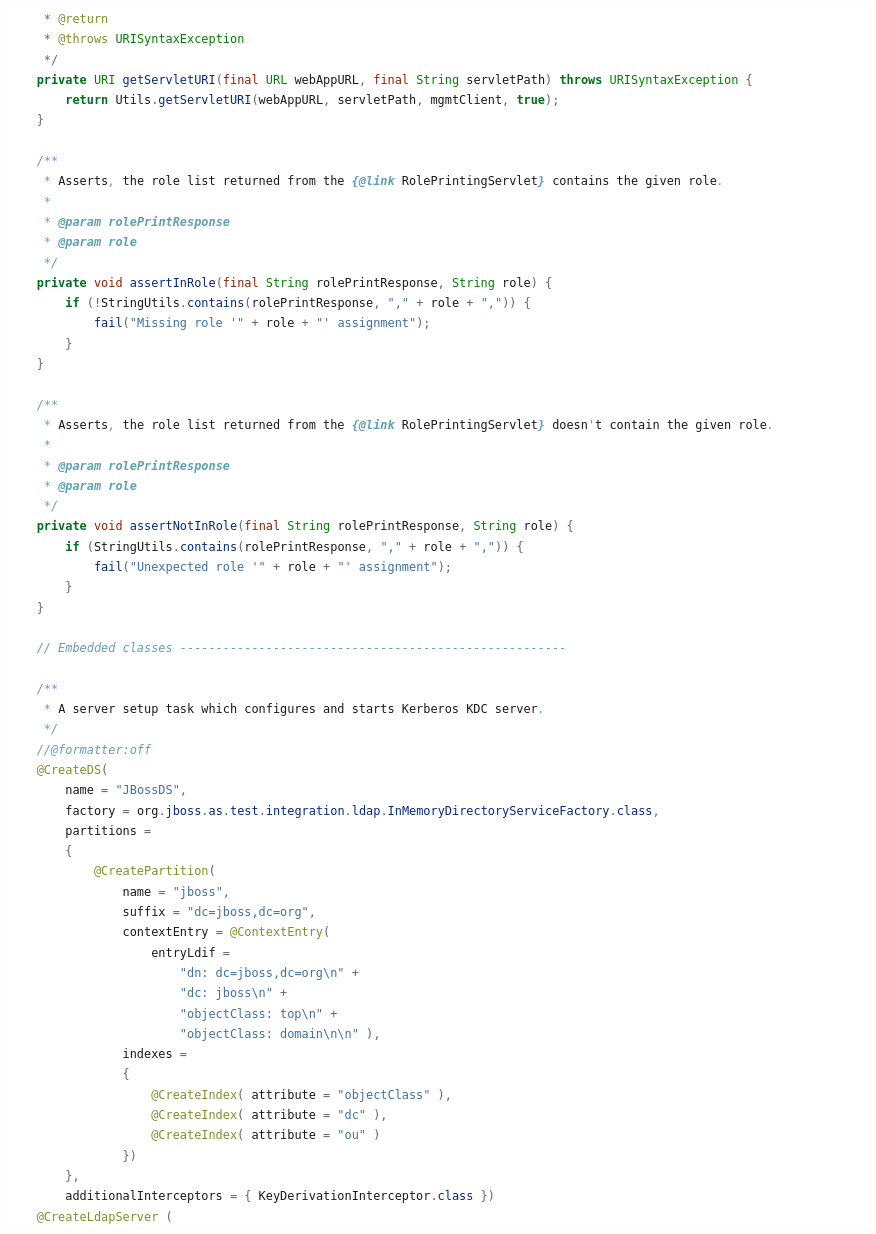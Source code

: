 ```java
     * @return
     * @throws URISyntaxException
     */
    private URI getServletURI(final URL webAppURL, final String servletPath) throws URISyntaxException {
        return Utils.getServletURI(webAppURL, servletPath, mgmtClient, true);
    }

    /**
     * Asserts, the role list returned from the {@link RolePrintingServlet} contains the given role.
     *
     * @param rolePrintResponse
     * @param role
     */
    private void assertInRole(final String rolePrintResponse, String role) {
        if (!StringUtils.contains(rolePrintResponse, "," + role + ",")) {
            fail("Missing role '" + role + "' assignment");
        }
    }

    /**
     * Asserts, the role list returned from the {@link RolePrintingServlet} doesn't contain the given role.
     *
     * @param rolePrintResponse
     * @param role
     */
    private void assertNotInRole(final String rolePrintResponse, String role) {
        if (StringUtils.contains(rolePrintResponse, "," + role + ",")) {
            fail("Unexpected role '" + role + "' assignment");
        }
    }

    // Embedded classes ------------------------------------------------------

    /**
     * A server setup task which configures and starts Kerberos KDC server.
     */
    //@formatter:off
    @CreateDS(
        name = "JBossDS",
        factory = org.jboss.as.test.integration.ldap.InMemoryDirectoryServiceFactory.class,
        partitions =
        {
            @CreatePartition(
                name = "jboss",
                suffix = "dc=jboss,dc=org",
                contextEntry = @ContextEntry(
                    entryLdif =
                        "dn: dc=jboss,dc=org\n" +
                        "dc: jboss\n" +
                        "objectClass: top\n" +
                        "objectClass: domain\n\n" ),
                indexes =
                {
                    @CreateIndex( attribute = "objectClass" ),
                    @CreateIndex( attribute = "dc" ),
                    @CreateIndex( attribute = "ou" )
                })
        },
        additionalInterceptors = { KeyDerivationInterceptor.class })
    @CreateLdapServer (
```